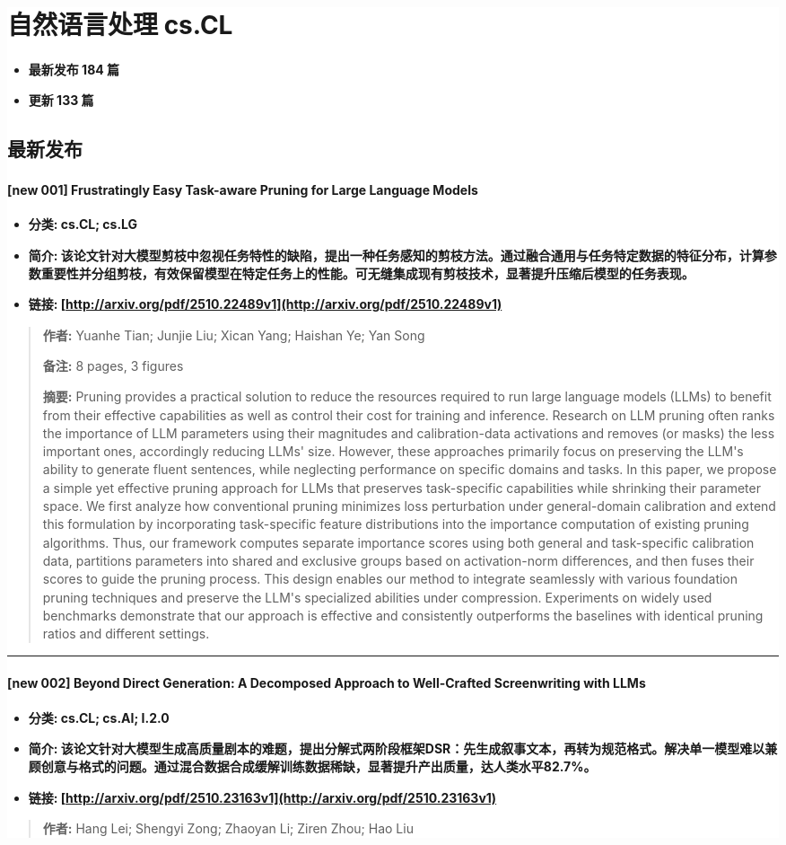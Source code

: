 # 自然语言处理 cs.CL

- **最新发布 184 篇**

- **更新 133 篇**

## 最新发布

#### [new 001] Frustratingly Easy Task-aware Pruning for Large Language Models
- **分类: cs.CL; cs.LG**

- **简介: 该论文针对大模型剪枝中忽视任务特性的缺陷，提出一种任务感知的剪枝方法。通过融合通用与任务特定数据的特征分布，计算参数重要性并分组剪枝，有效保留模型在特定任务上的性能。可无缝集成现有剪枝技术，显著提升压缩后模型的任务表现。**

- **链接: [http://arxiv.org/pdf/2510.22489v1](http://arxiv.org/pdf/2510.22489v1)**

> **作者:** Yuanhe Tian; Junjie Liu; Xican Yang; Haishan Ye; Yan Song
>
> **备注:** 8 pages, 3 figures
>
> **摘要:** Pruning provides a practical solution to reduce the resources required to run large language models (LLMs) to benefit from their effective capabilities as well as control their cost for training and inference. Research on LLM pruning often ranks the importance of LLM parameters using their magnitudes and calibration-data activations and removes (or masks) the less important ones, accordingly reducing LLMs' size. However, these approaches primarily focus on preserving the LLM's ability to generate fluent sentences, while neglecting performance on specific domains and tasks. In this paper, we propose a simple yet effective pruning approach for LLMs that preserves task-specific capabilities while shrinking their parameter space. We first analyze how conventional pruning minimizes loss perturbation under general-domain calibration and extend this formulation by incorporating task-specific feature distributions into the importance computation of existing pruning algorithms. Thus, our framework computes separate importance scores using both general and task-specific calibration data, partitions parameters into shared and exclusive groups based on activation-norm differences, and then fuses their scores to guide the pruning process. This design enables our method to integrate seamlessly with various foundation pruning techniques and preserve the LLM's specialized abilities under compression. Experiments on widely used benchmarks demonstrate that our approach is effective and consistently outperforms the baselines with identical pruning ratios and different settings.
>
---
#### [new 002] Beyond Direct Generation: A Decomposed Approach to Well-Crafted Screenwriting with LLMs
- **分类: cs.CL; cs.AI; I.2.0**

- **简介: 该论文针对大模型生成高质量剧本的难题，提出分解式两阶段框架DSR：先生成叙事文本，再转为规范格式。解决单一模型难以兼顾创意与格式的问题。通过混合数据合成缓解训练数据稀缺，显著提升产出质量，达人类水平82.7%。**

- **链接: [http://arxiv.org/pdf/2510.23163v1](http://arxiv.org/pdf/2510.23163v1)**

> **作者:** Hang Lei; Shengyi Zong; Zhaoyan Li; Ziren Zhou; Hao Liu
>